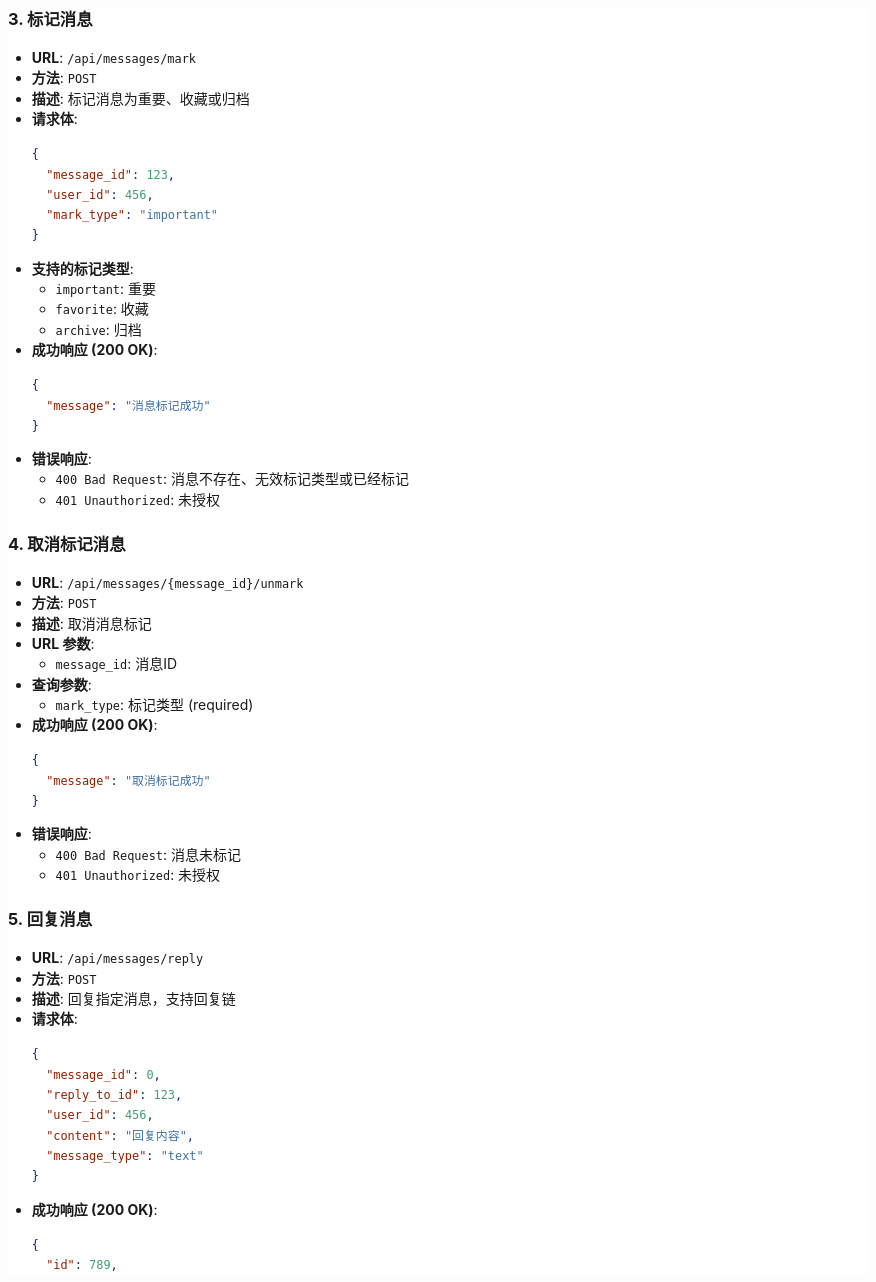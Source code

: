 ### 3. 标记消息

- **URL**: `/api/messages/mark`
- **方法**: `POST`
- **描述**: 标记消息为重要、收藏或归档
- **请求体**:
  ```json
  {
    "message_id": 123,
    "user_id": 456,
    "mark_type": "important"
  }
  ```
- **支持的标记类型**:
  - `important`: 重要
  - `favorite`: 收藏
  - `archive`: 归档
- **成功响应 (200 OK)**:
  ```json
  {
    "message": "消息标记成功"
  }
  ```
- **错误响应**:
  - `400 Bad Request`: 消息不存在、无效标记类型或已经标记
  - `401 Unauthorized`: 未授权

### 4. 取消标记消息

- **URL**: `/api/messages/{message_id}/unmark`
- **方法**: `POST`
- **描述**: 取消消息标记
- **URL 参数**:
  - `message_id`: 消息ID
- **查询参数**:
  - `mark_type`: 标记类型 (required)
- **成功响应 (200 OK)**:
  ```json
  {
    "message": "取消标记成功"
  }
  ```
- **错误响应**:
  - `400 Bad Request`: 消息未标记
  - `401 Unauthorized`: 未授权

### 5. 回复消息

- **URL**: `/api/messages/reply`
- **方法**: `POST`
- **描述**: 回复指定消息，支持回复链
- **请求体**:
  ```json
  {
    "message_id": 0,
    "reply_to_id": 123,
    "user_id": 456,
    "content": "回复内容",
    "message_type": "text"
  }
  ```
- **成功响应 (200 OK)**:
  ```json
  {
    "id": 789,
  ```